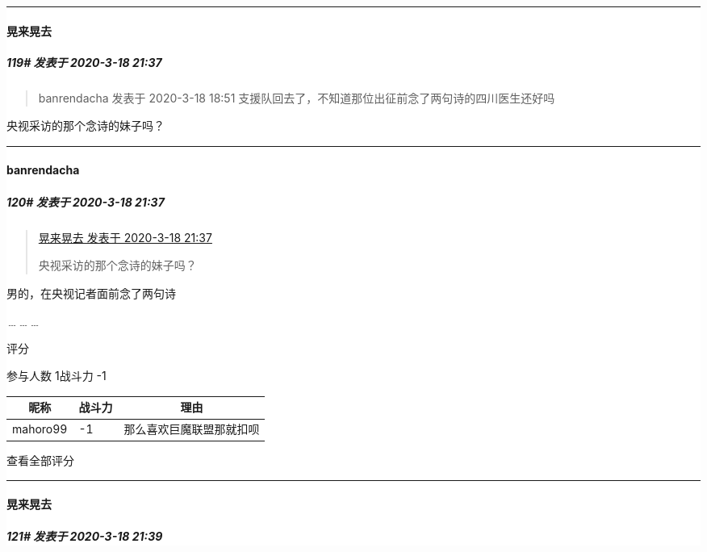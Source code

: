 





*****

####  晃来晃去  
##### 119#       发表于 2020-3-18 21:37



<blockquote>banrendacha 发表于 2020-3-18 18:51
支援队回去了，不知道那位出征前念了两句诗的四川医生还好吗</blockquote>
央视采访的那个念诗的妹子吗？







*****

####  banrendacha  
##### 120#       发表于 2020-3-18 21:37



<blockquote><a href="httphttps://bbs.saraba1st.com/2b/forum.php?mod=redirect&amp;goto=findpost&amp;pid=46791047&amp;ptid=1919545" target="_blank">晃来晃去 发表于 2020-3-18 21:37</a>

央视采访的那个念诗的妹子吗？</blockquote>
男的，在央视记者面前念了两句诗



﹍﹍﹍

评分





 参与人数 1战斗力 -1

|昵称|战斗力|理由|
|----|---|---|
| mahoro99|-1|那么喜欢巨魔联盟那就扣呗|



查看全部评分






*****

####  晃来晃去  
##### 121#       发表于 2020-3-18 21:39


